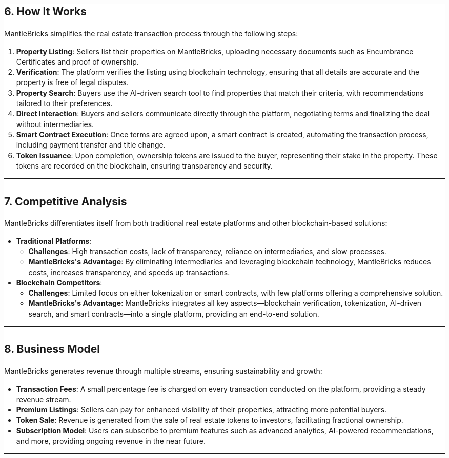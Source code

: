 
## **6. How It Works**

MantleBricks simplifies the real estate transaction process through the following steps:

1. **Property Listing**: Sellers list their properties on MantleBricks, uploading necessary documents such as Encumbrance Certificates and proof of ownership.
2. **Verification**: The platform verifies the listing using blockchain technology, ensuring that all details are accurate and the property is free of legal disputes.
3. **Property Search**: Buyers use the AI-driven search tool to find properties that match their criteria, with recommendations tailored to their preferences.
4. **Direct Interaction**: Buyers and sellers communicate directly through the platform, negotiating terms and finalizing the deal without intermediaries.
5. **Smart Contract Execution**: Once terms are agreed upon, a smart contract is created, automating the transaction process, including payment transfer and title change.
6. **Token Issuance**: Upon completion, ownership tokens are issued to the buyer, representing their stake in the property. These tokens are recorded on the blockchain, ensuring transparency and security.

---

## **7. Competitive Analysis**

MantleBricks differentiates itself from both traditional real estate platforms and other blockchain-based solutions:

- **Traditional Platforms**:
  - **Challenges**: High transaction costs, lack of transparency, reliance on intermediaries, and slow processes.
  - **MantleBricks's Advantage**: By eliminating intermediaries and leveraging blockchain technology, MantleBricks reduces costs, increases transparency, and speeds up transactions.
- **Blockchain Competitors**:
  - **Challenges**: Limited focus on either tokenization or smart contracts, with few platforms offering a comprehensive solution.
  - **MantleBricks's Advantage**: MantleBricks integrates all key aspects—blockchain verification, tokenization, AI-driven search, and smart contracts—into a single platform, providing an end-to-end solution.

---

## **8. Business Model**

MantleBricks generates revenue through multiple streams, ensuring sustainability and growth:

- **Transaction Fees**: A small percentage fee is charged on every transaction conducted on the platform, providing a steady revenue stream.
- **Premium Listings**: Sellers can pay for enhanced visibility of their properties, attracting more potential buyers.
- **Token Sale**: Revenue is generated from the sale of real estate tokens to investors, facilitating fractional ownership.
- **Subscription Model**: Users can subscribe to premium features such as advanced analytics, AI-powered recommendations, and more, providing ongoing revenue in the near future.

---